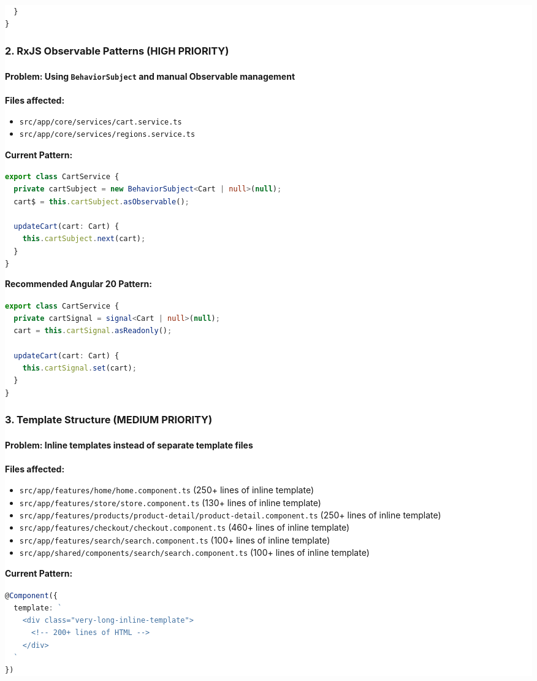 ```typescript
  }
}
```

### 2. RxJS Observable Patterns (HIGH PRIORITY)

#### Problem: Using `BehaviorSubject` and manual Observable management
**Files affected:**
- `src/app/core/services/cart.service.ts`
- `src/app/core/services/regions.service.ts`

**Current Pattern:**
```typescript
export class CartService {
  private cartSubject = new BehaviorSubject<Cart | null>(null);
  cart$ = this.cartSubject.asObservable();
  
  updateCart(cart: Cart) {
    this.cartSubject.next(cart);
  }
}
```

**Recommended Angular 20 Pattern:**
```typescript
export class CartService {
  private cartSignal = signal<Cart | null>(null);
  cart = this.cartSignal.asReadonly();
  
  updateCart(cart: Cart) {
    this.cartSignal.set(cart);
  }
}
```

### 3. Template Structure (MEDIUM PRIORITY)

#### Problem: Inline templates instead of separate template files
**Files affected:**
- `src/app/features/home/home.component.ts` (250+ lines of inline template)
- `src/app/features/store/store.component.ts` (130+ lines of inline template)
- `src/app/features/products/product-detail/product-detail.component.ts` (250+ lines of inline template)
- `src/app/features/checkout/checkout.component.ts` (460+ lines of inline template)
- `src/app/features/search/search.component.ts` (100+ lines of inline template)
- `src/app/shared/components/search/search.component.ts` (100+ lines of inline template)

**Current Pattern:**
```typescript
@Component({
  template: `
    <div class="very-long-inline-template">
      <!-- 200+ lines of HTML -->
    </div>
  `
})
```
